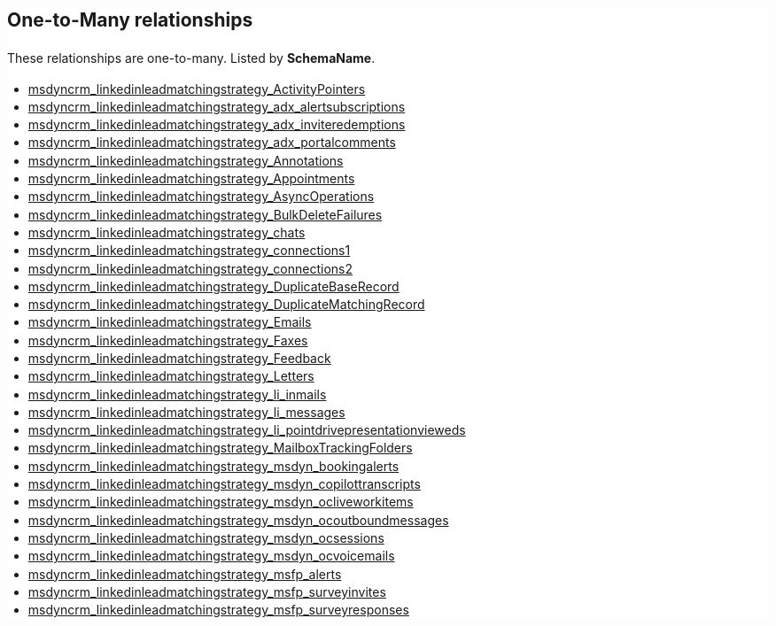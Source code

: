 
## One-to-Many relationships

These relationships are one-to-many. Listed by **SchemaName**.

- [msdyncrm_linkedinleadmatchingstrategy_ActivityPointers](#BKMK_msdyncrm_linkedinleadmatchingstrategy_ActivityPointers)
- [msdyncrm_linkedinleadmatchingstrategy_adx_alertsubscriptions](#BKMK_msdyncrm_linkedinleadmatchingstrategy_adx_alertsubscriptions)
- [msdyncrm_linkedinleadmatchingstrategy_adx_inviteredemptions](#BKMK_msdyncrm_linkedinleadmatchingstrategy_adx_inviteredemptions)
- [msdyncrm_linkedinleadmatchingstrategy_adx_portalcomments](#BKMK_msdyncrm_linkedinleadmatchingstrategy_adx_portalcomments)
- [msdyncrm_linkedinleadmatchingstrategy_Annotations](#BKMK_msdyncrm_linkedinleadmatchingstrategy_Annotations)
- [msdyncrm_linkedinleadmatchingstrategy_Appointments](#BKMK_msdyncrm_linkedinleadmatchingstrategy_Appointments)
- [msdyncrm_linkedinleadmatchingstrategy_AsyncOperations](#BKMK_msdyncrm_linkedinleadmatchingstrategy_AsyncOperations)
- [msdyncrm_linkedinleadmatchingstrategy_BulkDeleteFailures](#BKMK_msdyncrm_linkedinleadmatchingstrategy_BulkDeleteFailures)
- [msdyncrm_linkedinleadmatchingstrategy_chats](#BKMK_msdyncrm_linkedinleadmatchingstrategy_chats)
- [msdyncrm_linkedinleadmatchingstrategy_connections1](#BKMK_msdyncrm_linkedinleadmatchingstrategy_connections1)
- [msdyncrm_linkedinleadmatchingstrategy_connections2](#BKMK_msdyncrm_linkedinleadmatchingstrategy_connections2)
- [msdyncrm_linkedinleadmatchingstrategy_DuplicateBaseRecord](#BKMK_msdyncrm_linkedinleadmatchingstrategy_DuplicateBaseRecord)
- [msdyncrm_linkedinleadmatchingstrategy_DuplicateMatchingRecord](#BKMK_msdyncrm_linkedinleadmatchingstrategy_DuplicateMatchingRecord)
- [msdyncrm_linkedinleadmatchingstrategy_Emails](#BKMK_msdyncrm_linkedinleadmatchingstrategy_Emails)
- [msdyncrm_linkedinleadmatchingstrategy_Faxes](#BKMK_msdyncrm_linkedinleadmatchingstrategy_Faxes)
- [msdyncrm_linkedinleadmatchingstrategy_Feedback](#BKMK_msdyncrm_linkedinleadmatchingstrategy_Feedback)
- [msdyncrm_linkedinleadmatchingstrategy_Letters](#BKMK_msdyncrm_linkedinleadmatchingstrategy_Letters)
- [msdyncrm_linkedinleadmatchingstrategy_li_inmails](#BKMK_msdyncrm_linkedinleadmatchingstrategy_li_inmails)
- [msdyncrm_linkedinleadmatchingstrategy_li_messages](#BKMK_msdyncrm_linkedinleadmatchingstrategy_li_messages)
- [msdyncrm_linkedinleadmatchingstrategy_li_pointdrivepresentationvieweds](#BKMK_msdyncrm_linkedinleadmatchingstrategy_li_pointdrivepresentationvieweds)
- [msdyncrm_linkedinleadmatchingstrategy_MailboxTrackingFolders](#BKMK_msdyncrm_linkedinleadmatchingstrategy_MailboxTrackingFolders)
- [msdyncrm_linkedinleadmatchingstrategy_msdyn_bookingalerts](#BKMK_msdyncrm_linkedinleadmatchingstrategy_msdyn_bookingalerts)
- [msdyncrm_linkedinleadmatchingstrategy_msdyn_copilottranscripts](#BKMK_msdyncrm_linkedinleadmatchingstrategy_msdyn_copilottranscripts)
- [msdyncrm_linkedinleadmatchingstrategy_msdyn_ocliveworkitems](#BKMK_msdyncrm_linkedinleadmatchingstrategy_msdyn_ocliveworkitems)
- [msdyncrm_linkedinleadmatchingstrategy_msdyn_ocoutboundmessages](#BKMK_msdyncrm_linkedinleadmatchingstrategy_msdyn_ocoutboundmessages)
- [msdyncrm_linkedinleadmatchingstrategy_msdyn_ocsessions](#BKMK_msdyncrm_linkedinleadmatchingstrategy_msdyn_ocsessions)
- [msdyncrm_linkedinleadmatchingstrategy_msdyn_ocvoicemails](#BKMK_msdyncrm_linkedinleadmatchingstrategy_msdyn_ocvoicemails)
- [msdyncrm_linkedinleadmatchingstrategy_msfp_alerts](#BKMK_msdyncrm_linkedinleadmatchingstrategy_msfp_alerts)
- [msdyncrm_linkedinleadmatchingstrategy_msfp_surveyinvites](#BKMK_msdyncrm_linkedinleadmatchingstrategy_msfp_surveyinvites)
- [msdyncrm_linkedinleadmatchingstrategy_msfp_surveyresponses](#BKMK_msdyncrm_linkedinleadmatchingstrategy_msfp_surveyresponses)